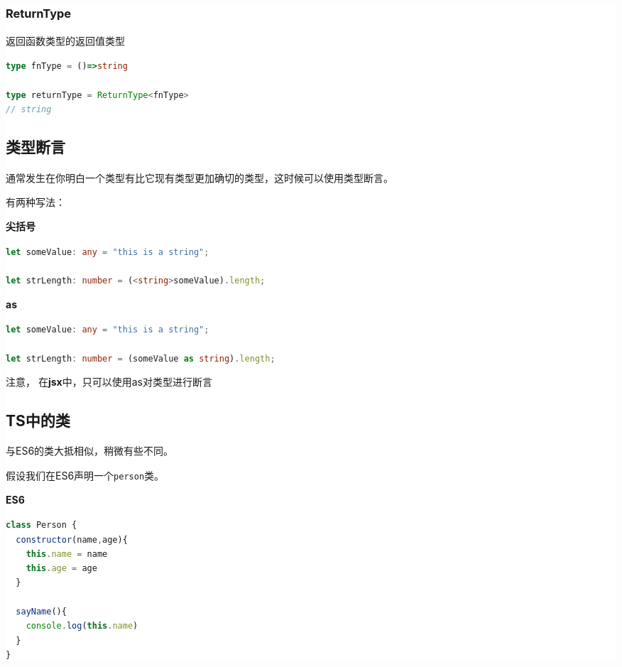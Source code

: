 

### ReturnType

返回函数类型的返回值类型

```typescript
type fnType = ()=>string

type returnType = ReturnType<fnType>
// string
```





## 类型断言

通常发生在你明白一个类型有比它现有类型更加确切的类型，这时候可以使用类型断言。

有两种写法：

**尖括号**

```typescript
let someValue: any = "this is a string";

let strLength: number = (<string>someValue).length;
```

**as**

```typescript
let someValue: any = "this is a string";

let strLength: number = (someValue as string).length;
```

注意， 在**jsx**中，只可以使用as对类型进行断言



## TS中的类

与ES6的类大抵相似，稍微有些不同。

假设我们在ES6声明一个`person`类。

**ES6**

```javascript
class Person {
  constructor(name,age){
    this.name = name
    this.age = age
  }

  sayName(){
    console.log(this.name)
  }
}
```
